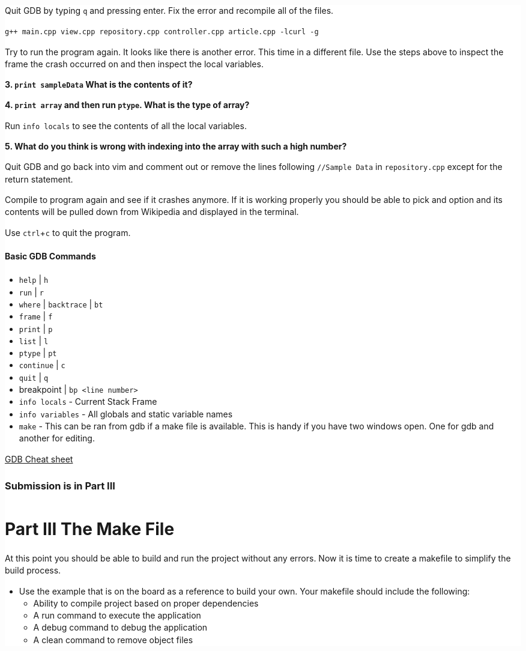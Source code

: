 Quit GDB by typing `q` and pressing enter.
Fix the error and recompile all of the files.

`g++ main.cpp view.cpp repository.cpp controller.cpp article.cpp -lcurl -g`

Try to run the program again. It looks like there is another error. This time in a different file. Use the steps above to inspect the frame the crash occurred on and then inspect the local variables.

__3. `print sampleData` What is the contents of it?__  

__4. `print array` and then run `ptype`. What is the type of array?__

Run `info locals` to see the contents of all the local variables.

__5. What do you think is wrong with indexing into the array with such a high number?__

Quit GDB and go back into vim and comment out or remove the lines following `//Sample Data` in `repository.cpp` except for the return statement.

Compile to program again and see if it crashes anymore. If it is working properly you should be able to pick and option and its contents will be pulled down from Wikipedia and displayed in the terminal.

Use `ctrl`+`c` to quit the program.

#### Basic GDB Commands

* `help` | `h`
* `run` | `r`
* `where` | `backtrace` | `bt`
* `frame` | `f`
* `print` | `p`
* `list` | `l`
* `ptype` | `pt`
* `continue` | `c` 
* `quit` | `q`
* breakpoint | `bp <line number>`
* `info locals` - Current Stack Frame
* `info variables` - All globals and static variable names
* `make` - This can be ran from gdb if a make file is available. This is handy if you have two windows open. One for gdb and another for editing.

[GDB Cheat sheet](http://watts.cs.sonoma.edu/UsefulStuff/gdb-refcard.pdf)

### Submission is in Part III

# Part III The Make File

At this point you should be able to build and run the project without any errors. Now it is time to create a makefile to simplify the build process.

* Use the example that is on the board as a reference to build your own. Your makefile should include the following:
	* Ability to compile project based on proper dependencies
	* A run command to execute the application
	* A debug command to debug the application
	* A clean command to remove object files
